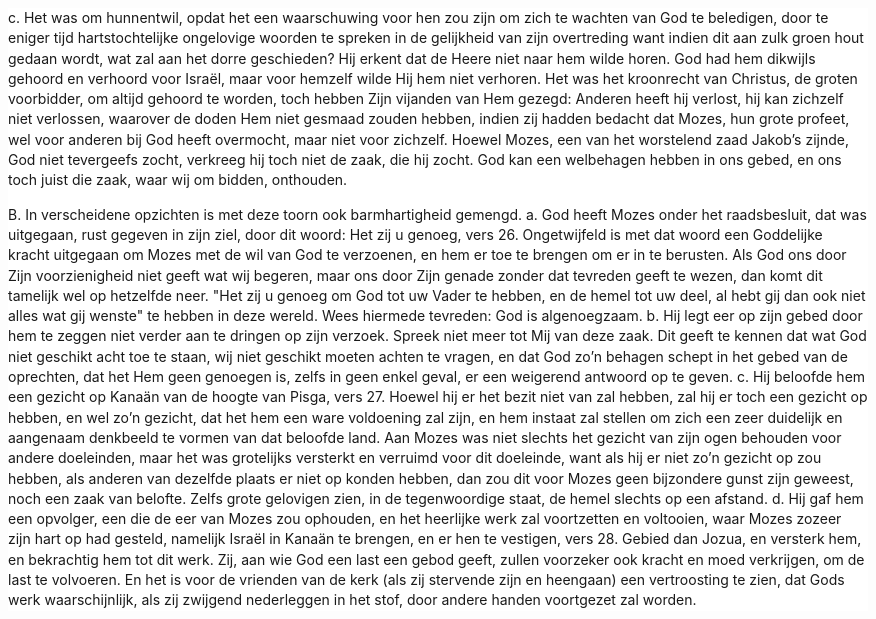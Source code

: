 c. Het was om hunnentwil, opdat het een waarschuwing voor hen zou zijn om zich te wachten van God te beledigen, door te eniger tijd hartstochtelijke ongelovige woorden te spreken in de gelijkheid van zijn overtreding want indien dit aan zulk groen hout gedaan wordt, wat zal aan het dorre geschieden? Hij erkent dat de Heere niet naar hem wilde horen. God had hem dikwijls gehoord en verhoord voor Israël, maar voor hemzelf wilde Hij hem niet verhoren. Het was het kroonrecht van Christus, de groten voorbidder, om altijd gehoord te worden, toch hebben Zijn vijanden van Hem gezegd: Anderen heeft hij verlost, hij kan zichzelf niet verlossen, waarover de doden Hem niet gesmaad zouden hebben, indien zij hadden bedacht dat Mozes, hun grote profeet, wel voor anderen bij God heeft overmocht, maar niet voor zichzelf. Hoewel Mozes, een van het worstelend zaad Jakob’s zijnde, God niet tevergeefs zocht, verkreeg hij toch niet de zaak, die hij zocht. God kan een welbehagen hebben in ons gebed, en ons toch juist die zaak, waar wij om bidden, onthouden.

B. In verscheidene opzichten is met deze toorn ook barmhartigheid gemengd.
a. God heeft Mozes onder het raadsbesluit, dat was uitgegaan, rust gegeven in zijn ziel, door dit woord: Het zij u genoeg, vers 26. Ongetwijfeld is met dat woord een Goddelijke kracht uitgegaan om Mozes met de wil van God te verzoenen, en hem er toe te brengen om er in te berusten. Als God ons door Zijn voorzienigheid niet geeft wat wij begeren, maar ons door Zijn genade zonder dat tevreden geeft te wezen, dan komt dit tamelijk wel op hetzelfde neer. "Het zij u genoeg om God tot uw Vader te hebben, en de hemel tot uw deel, al hebt gij dan ook niet alles wat gij wenste" te hebben in deze wereld. Wees hiermede tevreden: God is algenoegzaam.
b. Hij legt eer op zijn gebed door hem te zeggen niet verder aan te dringen op zijn verzoek. Spreek niet meer tot Mij van deze zaak. Dit geeft te kennen dat wat God niet geschikt acht toe te staan, wij niet geschikt moeten achten te vragen, en dat God zo’n behagen schept in het gebed van de oprechten, dat het Hem geen genoegen is, zelfs in geen enkel geval, er een weigerend antwoord op te geven.
c. Hij beloofde hem een gezicht op Kanaän van de hoogte van Pisga, vers 27. Hoewel hij er het bezit niet van zal hebben, zal hij er toch een gezicht op hebben, en wel zo’n gezicht, dat het hem een ware voldoening zal zijn, en hem instaat zal stellen om zich een zeer duidelijk en aangenaam denkbeeld te vormen van dat beloofde land. Aan Mozes was niet slechts het gezicht van zijn ogen behouden voor andere doeleinden, maar het was grotelijks versterkt en verruimd voor dit doeleinde, want als hij er niet zo’n gezicht op zou hebben, als anderen van dezelfde plaats er niet op konden hebben, dan zou dit voor Mozes geen bijzondere gunst zijn geweest, noch een zaak van belofte. Zelfs grote gelovigen zien, in de tegenwoordige staat, de hemel slechts op een afstand.
d. Hij gaf hem een opvolger, een die de eer van Mozes zou ophouden, en het heerlijke werk zal voortzetten en voltooien, waar Mozes zozeer zijn hart op had gesteld, namelijk Israël in Kanaän te brengen, en er hen te vestigen, vers 28. Gebied dan Jozua, en versterk hem, en bekrachtig hem tot dit werk. Zij, aan wie God een last een gebod geeft, zullen voorzeker ook kracht en moed verkrijgen, om de last te volvoeren. En het is voor de vrienden van de kerk (als zij stervende zijn en heengaan) een vertroosting te zien, dat Gods werk waarschijnlijk, als zij zwijgend nederleggen in het stof, door andere handen voortgezet zal worden.

 
